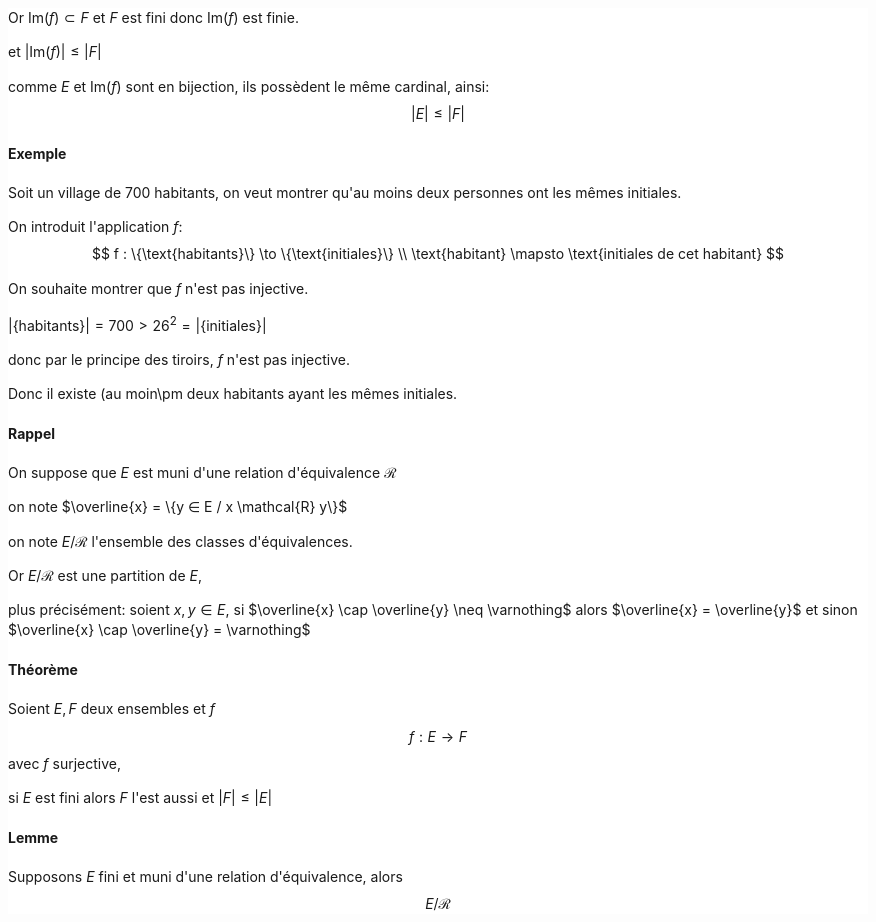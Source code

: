 Or $\text{Im}(f) ⊂ F$ et $F$ est fini donc $\text{Im}(f)$ est finie.

et $|\text{Im}(f)| \le |F|$

comme $E$ et $\text{Im}(f)$  sont en bijection, ils possèdent le même cardinal, ainsi:
$$
|E| \le |F|
$$

#### Exemple

Soit un village de 700 habitants, on veut montrer qu'au moins deux personnes ont les mêmes initiales.

On introduit l'application $f$:
$$
f : \{\text{habitants}\} \to \{\text{initiales}\} \\
\text{habitant} \mapsto \text{initiales de cet habitant}
$$ 

On souhaite montrer que $f$ n'est pas injective. 

$|\{\text{habitants}\}| = 700 > 26^2 = |\{\text{initiales}\}|$

donc par le principe des tiroirs, $f$ n'est pas injective.

Donc il existe (au moin\pm deux habitants ayant les mêmes initiales.

#### Rappel

On suppose que $E$ est muni d'une relation d'équivalence $\mathcal{R}$

on note $\overline{x} = \{y ∈ E / x \mathcal{R} y\}$

on note $E/\mathcal{R}$ l'ensemble des classes d'équivalences.

Or $E/\mathcal{R}$ est une partition de $E$, 


plus précisément: 
soient $x,y ∈ E$, si $\overline{x} \cap \overline{y} \neq \varnothing$ alors $\overline{x} = \overline{y}$ et sinon $\overline{x} \cap \overline{y} = \varnothing$


#### Théorème

Soient $E,F$ deux ensembles et $f$
$$
f: E \to F
$$
avec $f$ surjective,

si $E$ est fini alors $F$ l'est aussi et $|F| \le |E|$

#### Lemme

Supposons $E$ fini et muni d'une relation d'équivalence, alors
$$
E/\mathcal{R}
$$ 
